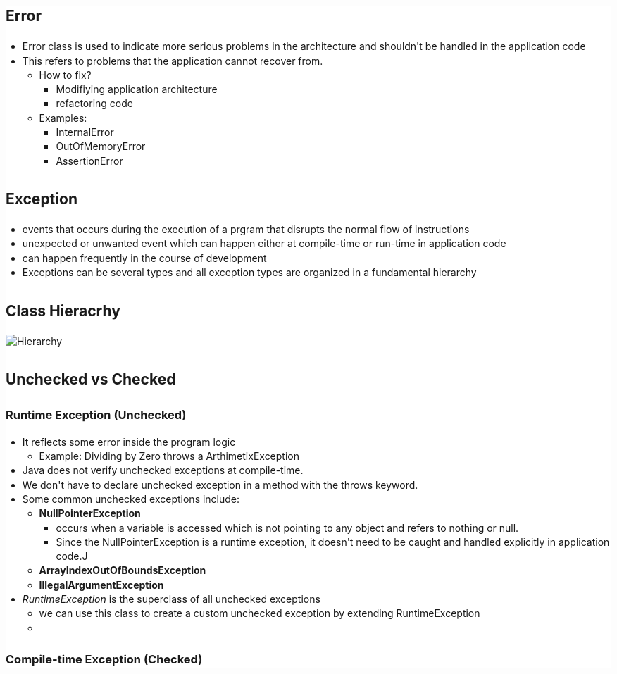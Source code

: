 ## Error

-   Error class is used to indicate more serious problems in the architecture and shouldn't be handled in the application code
-   This refers to problems that the application cannot recover from.
    -   How to fix?
        -   Modifiying application architecture
        -   refactoring code
    -   Examples:
        -   InternalError
        -   OutOfMemoryError
        -   AssertionError

## Exception

-   events that occurs during the execution of a prgram that disrupts the normal flow of instructions
-   unexpected or unwanted event which can happen either at compile-time or run-time in application code
-   can happen frequently in the course of development
-   Exceptions can be several types and all exception types are organized in a fundamental hierarchy

## Class Hieracrhy

![Hierarchy](https://rollbar.com/wp-content/uploads/2021/07/java-exceptions-hierarchy-example.png)

## Unchecked vs Checked

### Runtime Exception (Unchecked)

-   It reflects some error inside the program logic
    -   Example: Dividing by Zero throws a ArthimetixException
-   Java does not verify unchecked exceptions at compile-time.
-   We don't have to declare unchecked exception in a method with the throws keyword.
-   Some common unchecked exceptions include:
    -   **NullPointerException**
        -   occurs when a variable is accessed which is not pointing to any object and refers to nothing or null.
        -   Since the NullPointerException is a runtime exception, it doesn't need to be caught and handled explicitly in application code.J
    -   **ArrayIndexOutOfBoundsException**
    -   **IllegalArgumentException**
-   _RuntimeException_ is the superclass of all unchecked exceptions
    -   we can use this class to create a custom unchecked exception by extending RuntimeException
    -

### Compile-time Exception (Checked)
